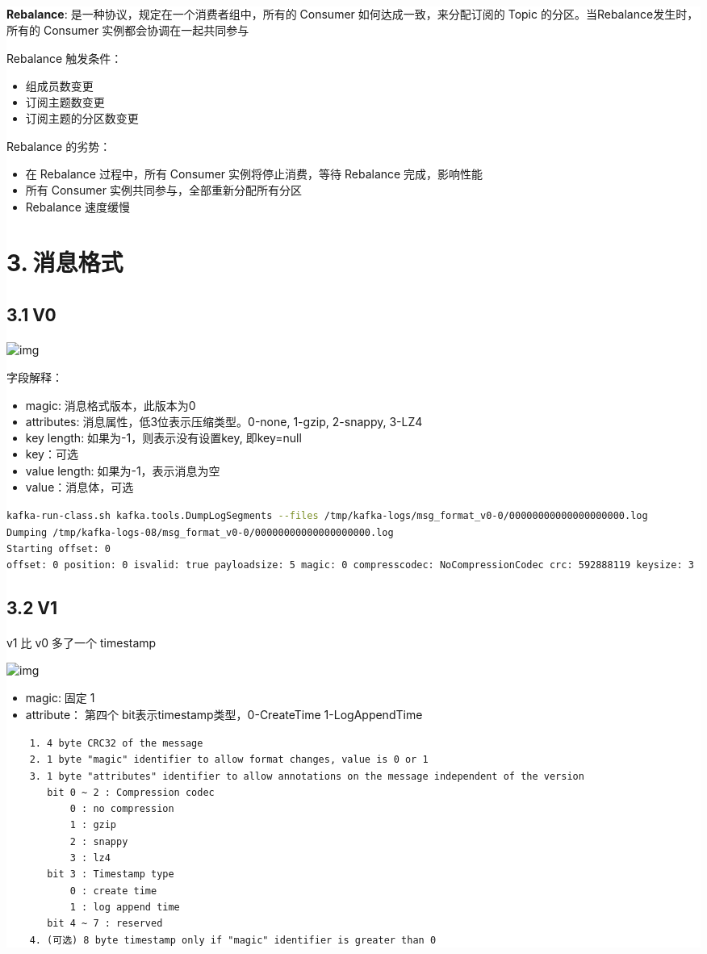 

**Rebalance**: 是一种协议，规定在一个消费者组中，所有的 Consumer 如何达成一致，来分配订阅的 Topic 的分区。当Rebalance发生时，所有的 Consumer 实例都会协调在一起共同参与

Rebalance 触发条件：

- 组成员数变更
- 订阅主题数变更
- 订阅主题的分区数变更

Rebalance 的劣势：

- 在 Rebalance 过程中，所有 Consumer 实例将停止消费，等待 Rebalance 完成，影响性能
- 所有 Consumer 实例共同参与，全部重新分配所有分区
- Rebalance 速度缓慢



# 3. 消息格式

## 3.1 V0

![img](https://cdn.jsdelivr.net/gh/elihe2011/bedgraph@master/platform/kafka-message-v0.png)

字段解释：

- magic: 消息格式版本，此版本为0
- attributes: 消息属性，低3位表示压缩类型。0-none, 1-gzip, 2-snappy, 3-LZ4
- key length: 如果为-1，则表示没有设置key, 即key=null
- key：可选
- value length: 如果为-1，表示消息为空
- value：消息体，可选

```bash
kafka-run-class.sh kafka.tools.DumpLogSegments --files /tmp/kafka-logs/msg_format_v0-0/00000000000000000000.log
Dumping /tmp/kafka-logs-08/msg_format_v0-0/00000000000000000000.log
Starting offset: 0
offset: 0 position: 0 isvalid: true payloadsize: 5 magic: 0 compresscodec: NoCompressionCodec crc: 592888119 keysize: 3
```



## 3.2 V1

v1 比 v0 多了一个 timestamp

![img](https://cdn.jsdelivr.net/gh/elihe2011/bedgraph@master/platform/kafka-message-v1.png)

- magic: 固定 1
- attribute： 第四个 bit表示timestamp类型，0-CreateTime 1-LogAppendTime

```text
    1. 4 byte CRC32 of the message
    2. 1 byte "magic" identifier to allow format changes, value is 0 or 1
    3. 1 byte "attributes" identifier to allow annotations on the message independent of the version
       bit 0 ~ 2 : Compression codec
           0 : no compression
           1 : gzip
           2 : snappy
           3 : lz4
       bit 3 : Timestamp type
           0 : create time
           1 : log append time
       bit 4 ~ 7 : reserved
    4. (可选) 8 byte timestamp only if "magic" identifier is greater than 0
```